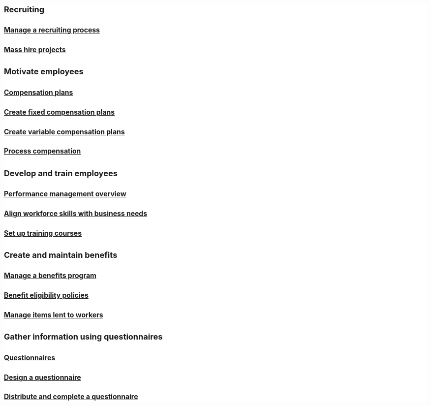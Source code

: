 ### Recruiting
#### [Manage a recruiting process](/dynamics365/unified-operations/fin-and-ops/hr/manage-recruiting-process?toc=/dynamics365/unified-operations/talent/toc.json)
#### [Mass hire projects](/dynamics365/unified-operations/fin-and-ops/hr/mass-hire-projects?toc=/dynamics365/unified-operations/talent/toc.json)

### Motivate employees
#### [Compensation plans](/dynamics365/unified-operations/talent/compensation-plans?toc=/dynamics365/unified-operations/talent/toc.json)
#### [Create fixed compensation plans](/dynamics365/unified-operations/talent/create-fixed-compensation-plans?toc=/dynamics365/unified-operations/talent/toc.json)
#### [Create variable compensation plans](/dynamics365/unified-operations/talent/create-variable-compensation-plans?toc=/dynamics365/unified-operations/talent/toc.json)
#### [Process compensation](/dynamics365/unified-operations/talent/process-compensation?toc=/dynamics365/unified-operations/talent/toc.json)

### Develop and train employees
#### [Performance management overview](/dynamics365/unified-operations/talent/performance-management-overview?toc=/dynamics365/unified-operations/talent/toc.json)
#### [Align workforce skills with business needs](/dynamics365/unified-operations/talent/skills?toc=/dynamics365/unified-operations/talent/toc.json)
#### [Set up training courses](/dynamics365/unified-operations/talent/courses?toc=/dynamics365/unified-operations/talent/toc.json)

### Create and maintain benefits
#### [Manage a benefits program](/dynamics365/unified-operations/talent/manage-benefit-program?toc=/dynamics365/unified-operations/talent/toc.json)
#### [Benefit eligibility policies](/dynamics365/unified-operations/talent/benefit-eligibility-policies?toc=/dynamics365/unified-operations/talent/toc.json)
#### [Manage items lent to workers](/dynamics365/unified-operations/talent/loan-items?toc=/dynamics365/unified-operations/talent/toc.json)

### Gather information using questionnaires
#### [Questionnaires](/dynamics365/unified-operations/talent/questionnaires?toc=/dynamics365/unified-operations/talent/toc.json)
#### [Design a questionnaire](/dynamics365/unified-operations/talent/design-questionnaires?toc=/dynamics365/unified-operations/talent/toc.json)
#### [Distribute and complete a questionnaire](/dynamics365/unified-operations/talent/distribute-questionnaires?toc=/dynamics365/unified-operations/talent/toc.json)